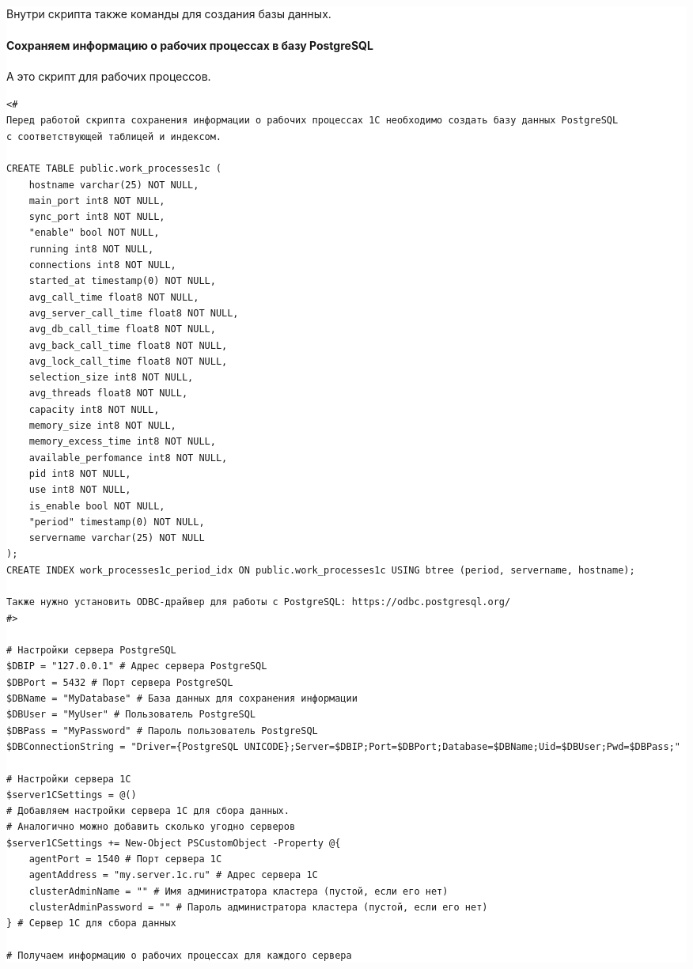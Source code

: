 Внутри скрипта также команды для создания базы данных.

#### Сохраняем информацию о рабочих процессах в базу PostgreSQL

А это скрипт для рабочих процессов.

```pwsh
<#
Перед работой скрипта сохранения информации о рабочих процессах 1С необходимо создать базу данных PostgreSQL
с соответствующей таблицей и индексом.

CREATE TABLE public.work_processes1c (
	hostname varchar(25) NOT NULL,
	main_port int8 NOT NULL,
	sync_port int8 NOT NULL,
	"enable" bool NOT NULL,
	running int8 NOT NULL,
	connections int8 NOT NULL,
	started_at timestamp(0) NOT NULL,
	avg_call_time float8 NOT NULL,
	avg_server_call_time float8 NOT NULL,
	avg_db_call_time float8 NOT NULL,
	avg_back_call_time float8 NOT NULL,
	avg_lock_call_time float8 NOT NULL,
	selection_size int8 NOT NULL,
	avg_threads float8 NOT NULL,
	capacity int8 NOT NULL,
	memory_size int8 NOT NULL,
	memory_excess_time int8 NOT NULL,
	available_perfomance int8 NOT NULL,
	pid int8 NOT NULL,
	use int8 NOT NULL,
	is_enable bool NOT NULL,
	"period" timestamp(0) NOT NULL,
	servername varchar(25) NOT NULL
);
CREATE INDEX work_processes1c_period_idx ON public.work_processes1c USING btree (period, servername, hostname);

Также нужно установить ODBC-драйвер для работы с PostgreSQL: https://odbc.postgresql.org/
#>

# Настройки сервера PostgreSQL
$DBIP = "127.0.0.1" # Адрес сервера PostgreSQL
$DBPort = 5432 # Порт сервера PostgreSQL
$DBName = "MyDatabase" # База данных для сохранения информации
$DBUser = "MyUser" # Пользователь PostgreSQL
$DBPass = "MyPassword" # Пароль пользователь PostgreSQL
$DBConnectionString = "Driver={PostgreSQL UNICODE};Server=$DBIP;Port=$DBPort;Database=$DBName;Uid=$DBUser;Pwd=$DBPass;"

# Настройки сервера 1С
$server1CSettings = @()
# Добавляем настройки сервера 1С для сбора данных.
# Аналогично можно добавить сколько угодно серверов
$server1CSettings += New-Object PSCustomObject -Property @{
    agentPort = 1540 # Порт сервера 1С
    agentAddress = "my.server.1c.ru" # Адрес сервера 1С
    clusterAdminName = "" # Имя администратора кластера (пустой, если его нет)
    clusterAdminPassword = "" # Пароль администратора кластера (пустой, если его нет)
} # Сервер 1С для сбора данных

# Получаем информацию о рабочих процессах для каждого сервера
```